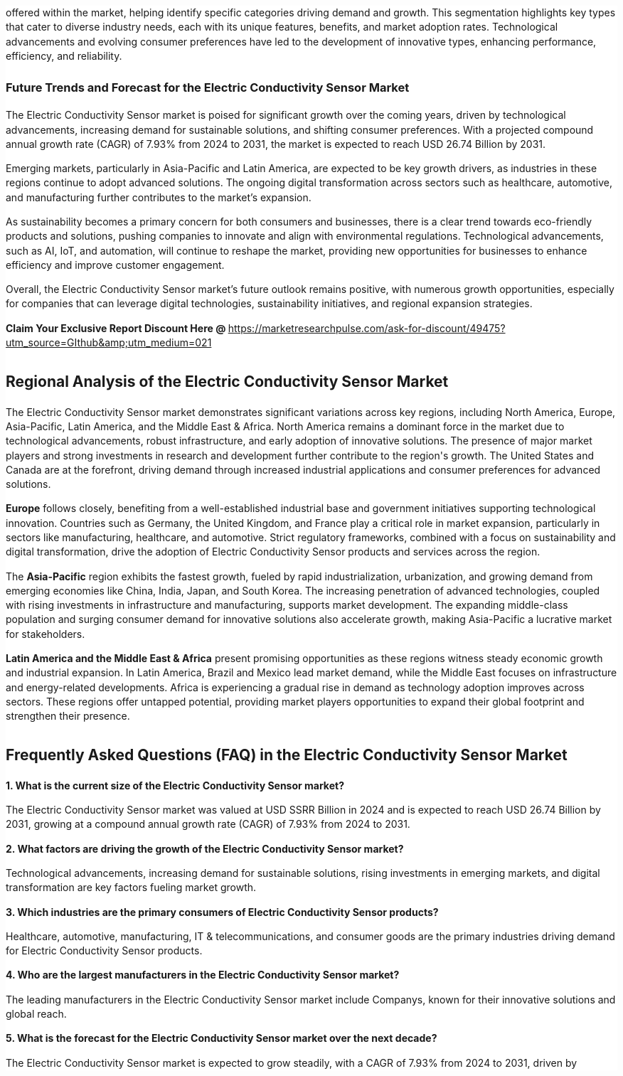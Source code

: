 offered within the market, helping identify specific categories driving demand and growth. This segmentation highlights key types that cater to diverse industry needs, each with its unique features, benefits, and market adoption rates. Technological advancements and evolving consumer preferences have led to the development of innovative types, enhancing performance, efficiency, and reliability.</p><h3>Future Trends and Forecast for the Electric Conductivity Sensor Market</h3><p>The Electric Conductivity Sensor market is poised for significant growth over the coming years, driven by technological advancements, increasing demand for sustainable solutions, and shifting consumer preferences. With a projected compound annual growth rate (CAGR) of 7.93% from 2024 to 2031, the market is expected to reach USD 26.74 Billion by 2031.</p><p>Emerging markets, particularly in Asia-Pacific and Latin America, are expected to be key growth drivers, as industries in these regions continue to adopt advanced solutions. The ongoing digital transformation across sectors such as healthcare, automotive, and manufacturing further contributes to the market&rsquo;s expansion.</p><p>As sustainability becomes a primary concern for both consumers and businesses, there is a clear trend towards eco-friendly products and solutions, pushing companies to innovate and align with environmental regulations. Technological advancements, such as AI, IoT, and automation, will continue to reshape the market, providing new opportunities for businesses to enhance efficiency and improve customer engagement.</p><p>Overall, the Electric Conductivity Sensor market&rsquo;s future outlook remains positive, with numerous growth opportunities, especially for companies that can leverage digital technologies, sustainability initiatives, and regional expansion strategies.</p><p><strong>Claim Your Exclusive Report Discount Here @ </strong><a href="https://marketresearchpulse.com/ask-for-discount/49475?utm_source=GIthub&amp;utm_medium=021">https://marketresearchpulse.com/ask-for-discount/49475?utm_source=GIthub&amp;utm_medium=021</a></p><h2><strong>Regional Analysis of the Electric Conductivity Sensor Market</strong></h2><p>The Electric Conductivity Sensor market demonstrates significant variations across key regions, including North America, Europe, Asia-Pacific, Latin America, and the Middle East &amp; Africa. North America remains a dominant force in the market due to technological advancements, robust infrastructure, and early adoption of innovative solutions. The presence of major market players and strong investments in research and development further contribute to the region's growth. The United States and Canada are at the forefront, driving demand through increased industrial applications and consumer preferences for advanced solutions.</p><p><strong>Europe</strong> follows closely, benefiting from a well-established industrial base and government initiatives supporting technological innovation. Countries such as Germany, the United Kingdom, and France play a critical role in market expansion, particularly in sectors like manufacturing, healthcare, and automotive. Strict regulatory frameworks, combined with a focus on sustainability and digital transformation, drive the adoption of Electric Conductivity Sensor products and services across the region.</p><p>The <strong>Asia-Pacific</strong> region exhibits the fastest growth, fueled by rapid industrialization, urbanization, and growing demand from emerging economies like China, India, Japan, and South Korea. The increasing penetration of advanced technologies, coupled with rising investments in infrastructure and manufacturing, supports market development. The expanding middle-class population and surging consumer demand for innovative solutions also accelerate growth, making Asia-Pacific a lucrative market for stakeholders.</p><p><strong>Latin America and the Middle East &amp; Africa</strong> present promising opportunities as these regions witness steady economic growth and industrial expansion. In Latin America, Brazil and Mexico lead market demand, while the Middle East focuses on infrastructure and energy-related developments. Africa is experiencing a gradual rise in demand as technology adoption improves across sectors. These regions offer untapped potential, providing market players opportunities to expand their global footprint and strengthen their presence.</p><h2><strong>Frequently Asked Questions (FAQ) in the Electric Conductivity Sensor Market</strong></h2><p><strong>1. What is the current size of the Electric Conductivity Sensor market?</strong></p><p>The Electric Conductivity Sensor market was valued at USD SSRR Billion in 2024 and is expected to reach USD 26.74 Billion by 2031, growing at a compound annual growth rate (CAGR) of 7.93% from 2024 to 2031.</p><p><strong>2. What factors are driving the growth of the Electric Conductivity Sensor market?</strong></p><p>Technological advancements, increasing demand for sustainable solutions, rising investments in emerging markets, and digital transformation are key factors fueling market growth.</p><p><strong>3. Which industries are the primary consumers of Electric Conductivity Sensor products?</strong></p><p>Healthcare, automotive, manufacturing, IT &amp; telecommunications, and consumer goods are the primary industries driving demand for Electric Conductivity Sensor products.</p><p><strong>4. Who are the largest manufacturers in the Electric Conductivity Sensor market?</strong></p><p>The leading manufacturers in the Electric Conductivity Sensor market include Companys, known for their innovative solutions and global reach.</p><p><strong>5. What is the forecast for the Electric Conductivity Sensor market over the next decade?</strong></p><p>The Electric Conductivity Sensor market is expected to grow steadily, with a CAGR of 7.93% from 2024 to 2031, driven by